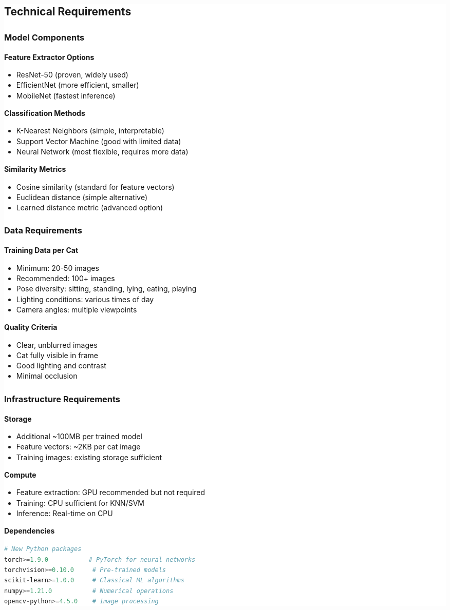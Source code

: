 ## Technical Requirements

### Model Components

**Feature Extractor Options**
- ResNet-50 (proven, widely used)
- EfficientNet (more efficient, smaller)
- MobileNet (fastest inference)

**Classification Methods**
- K-Nearest Neighbors (simple, interpretable)
- Support Vector Machine (good with limited data)
- Neural Network (most flexible, requires more data)

**Similarity Metrics**
- Cosine similarity (standard for feature vectors)
- Euclidean distance (simple alternative)
- Learned distance metric (advanced option)

### Data Requirements

**Training Data per Cat**
- Minimum: 20-50 images
- Recommended: 100+ images
- Pose diversity: sitting, standing, lying, eating, playing
- Lighting conditions: various times of day
- Camera angles: multiple viewpoints

**Quality Criteria**
- Clear, unblurred images
- Cat fully visible in frame
- Good lighting and contrast
- Minimal occlusion

### Infrastructure Requirements

**Storage**
- Additional ~100MB per trained model
- Feature vectors: ~2KB per cat image
- Training images: existing storage sufficient

**Compute**
- Feature extraction: GPU recommended but not required
- Training: CPU sufficient for KNN/SVM
- Inference: Real-time on CPU

**Dependencies**
```python
# New Python packages
torch>=1.9.0           # PyTorch for neural networks
torchvision>=0.10.0     # Pre-trained models
scikit-learn>=1.0.0     # Classical ML algorithms
numpy>=1.21.0           # Numerical operations
opencv-python>=4.5.0    # Image processing
```
